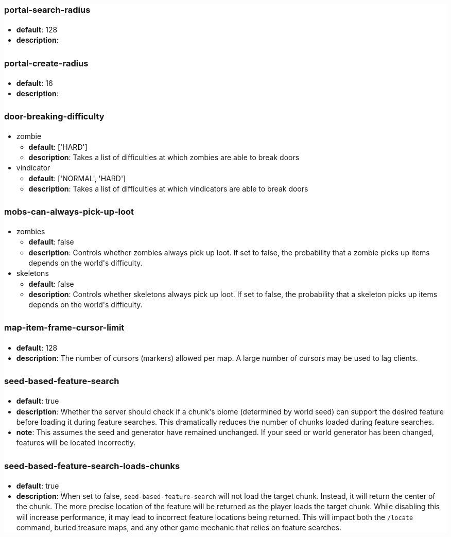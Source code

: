 ### portal-search-radius

- **default**: 128
- **description**:

### portal-create-radius

- **default**: 16
- **description**:

### door-breaking-difficulty

- zombie
  - **default**: ['HARD']
  - **description**: Takes a list of difficulties at which zombies are able to break doors
- vindicator
  - **default**: ['NORMAL', 'HARD']
  - **description**: Takes a list of difficulties at which vindicators are able to break doors

### mobs-can-always-pick-up-loot

- zombies
  - **default**: false
  - **description**: Controls whether zombies always pick up loot. If set to false, the probability
    that a zombie picks up items depends on the world's difficulty.
- skeletons
  - **default**: false
  - **description**: Controls whether skeletons always pick up loot. If set to false, the
    probability that a skeleton picks up items depends on the world's difficulty.

### map-item-frame-cursor-limit

- **default**: 128
- **description**: The number of cursors (markers) allowed per map. A large number of cursors may be
  used to lag clients.

### seed-based-feature-search

- **default**: true
- **description**: Whether the server should check if a chunk's biome (determined by world seed)
  can support the desired feature before loading it during feature searches. This dramatically
  reduces the number of chunks loaded during feature searches.
- **note**: This assumes the seed and generator have remained unchanged. If your seed or world
  generator has been changed, features will be located incorrectly.

### seed-based-feature-search-loads-chunks

- **default**: true
- **description**: When set to false, `seed-based-feature-search` will not load the target chunk.
  Instead, it will return the center of the chunk. The more precise location of the feature will be
  returned as the player loads the target chunk. While disabling this will increase performance, it
  may lead to incorrect feature locations being returned. This will impact both the `/locate`
  command, buried treasure maps, and any other game mechanic that relies on feature searches.
